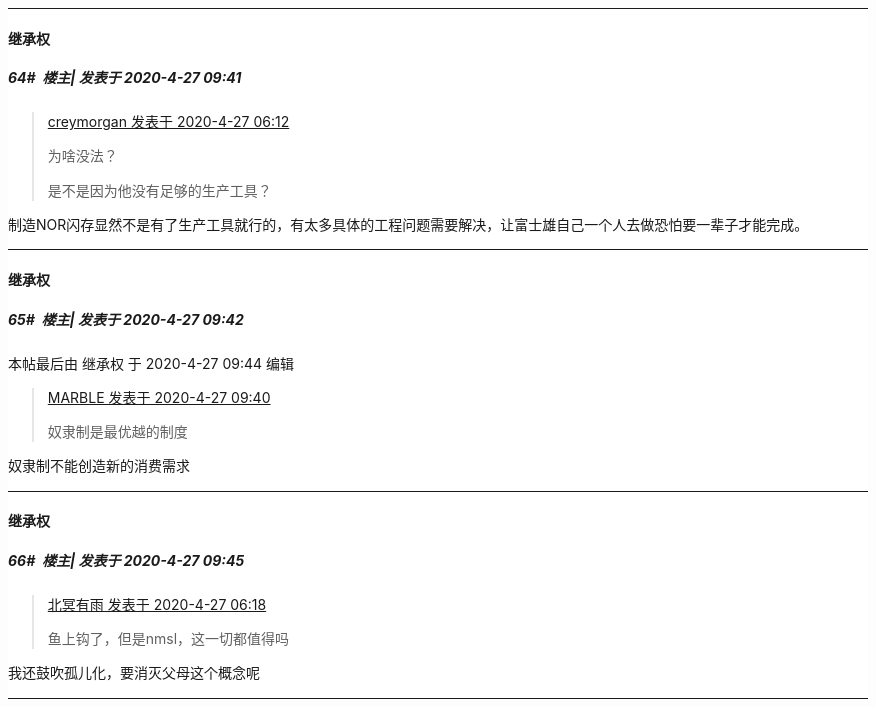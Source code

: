 





-----

####  继承权  
##### 64#         楼主| 发表于 2020-4-27 09:41



<blockquote><a href="httphttps://bbs.saraba1st.com/2b/forum.php?mod=redirect&amp;goto=findpost&amp;pid=47218250&amp;ptid=1929902" target="_blank">creymorgan 发表于 2020-4-27 06:12</a>

为啥没法？

是不是因为他没有足够的生产工具？</blockquote>
制造NOR闪存显然不是有了生产工具就行的，有太多具体的工程问题需要解决，让富士雄自己一个人去做恐怕要一辈子才能完成。







-----

####  继承权  
##### 65#         楼主| 发表于 2020-4-27 09:42



 本帖最后由 继承权 于 2020-4-27 09:44 编辑 
<blockquote><a href="httphttps://bbs.saraba1st.com/2b/forum.php?mod=redirect&amp;goto=findpost&amp;pid=47219341&amp;ptid=1929902" target="_blank">MARBLE 发表于 2020-4-27 09:40</a>

奴隶制是最优越的制度</blockquote>
奴隶制不能创造新的消费需求







-----

####  继承权  
##### 66#         楼主| 发表于 2020-4-27 09:45



<blockquote><a href="httphttps://bbs.saraba1st.com/2b/forum.php?mod=redirect&amp;goto=findpost&amp;pid=47218254&amp;ptid=1929902" target="_blank">北冥有雨 发表于 2020-4-27 06:18</a>

鱼上钩了，但是nmsl，这一切都值得吗</blockquote>
我还鼓吹孤儿化，要消灭父母这个概念呢







-----
